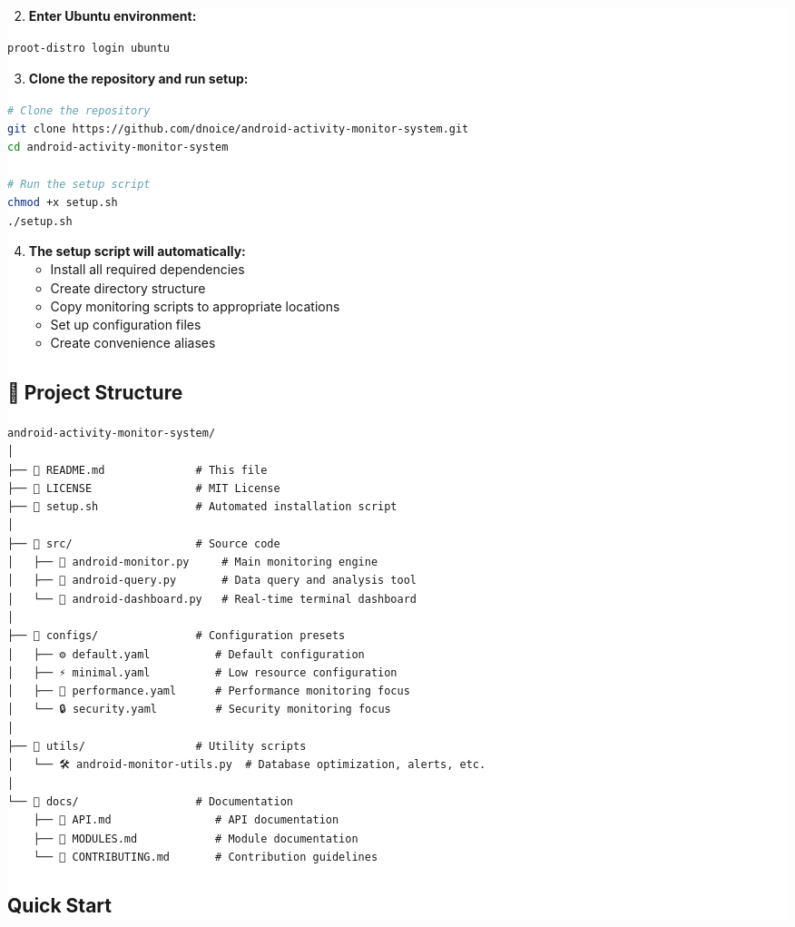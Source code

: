 2. **Enter Ubuntu environment:**
```bash
proot-distro login ubuntu
```

3. **Clone the repository and run setup:**
```bash
# Clone the repository
git clone https://github.com/dnoice/android-activity-monitor-system.git
cd android-activity-monitor-system

# Run the setup script
chmod +x setup.sh
./setup.sh
```

4. **The setup script will automatically:**
   - Install all required dependencies
   - Create directory structure
   - Copy monitoring scripts to appropriate locations
   - Set up configuration files
   - Create convenience aliases

## 📁 Project Structure

```
android-activity-monitor-system/
│
├── 📄 README.md              # This file
├── 📄 LICENSE                # MIT License
├── 🔧 setup.sh               # Automated installation script
│
├── 📂 src/                   # Source code
│   ├── 🐍 android-monitor.py     # Main monitoring engine
│   ├── 🐍 android-query.py       # Data query and analysis tool
│   └── 🐍 android-dashboard.py   # Real-time terminal dashboard
│
├── 📂 configs/               # Configuration presets
│   ├── ⚙️ default.yaml          # Default configuration
│   ├── ⚡ minimal.yaml          # Low resource configuration
│   ├── 🚀 performance.yaml      # Performance monitoring focus
│   └── 🔒 security.yaml         # Security monitoring focus
│
├── 📂 utils/                 # Utility scripts
│   └── 🛠️ android-monitor-utils.py  # Database optimization, alerts, etc.
│
└── 📂 docs/                  # Documentation
    ├── 📖 API.md                # API documentation
    ├── 📖 MODULES.md            # Module documentation
    └── 📖 CONTRIBUTING.md       # Contribution guidelines
```

## Quick Start
